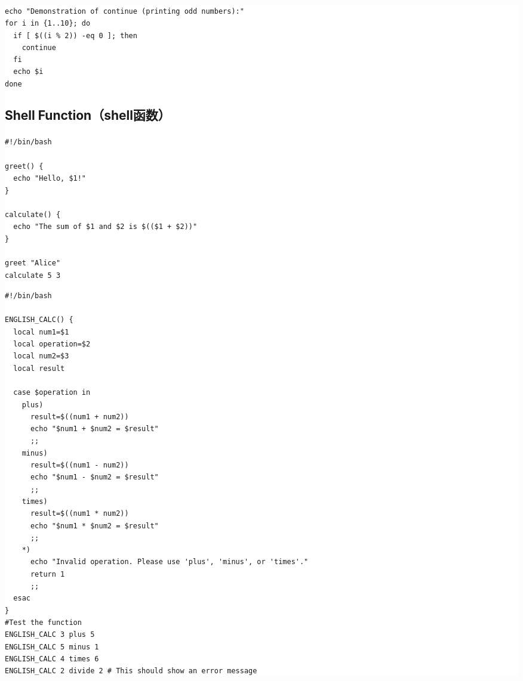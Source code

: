 ```shell
echo "Demonstration of continue (printing odd numbers):"
for i in {1..10}; do
  if [ $((i % 2)) -eq 0 ]; then
    continue
  fi
  echo $i
done
```

## Shell Function（shell函数）

```shell
#!/bin/bash

greet() {
  echo "Hello, $1!"
}

calculate() {
  echo "The sum of $1 and $2 is $(($1 + $2))"
}

greet "Alice"
calculate 5 3
```

```shell
#!/bin/bash

ENGLISH_CALC() {
  local num1=$1
  local operation=$2
  local num2=$3
  local result

  case $operation in
    plus)
      result=$((num1 + num2))
      echo "$num1 + $num2 = $result"
      ;;
    minus)
      result=$((num1 - num2))
      echo "$num1 - $num2 = $result"
      ;;
    times)
      result=$((num1 * num2))
      echo "$num1 * $num2 = $result"
      ;;
    *)
      echo "Invalid operation. Please use 'plus', 'minus', or 'times'."
      return 1
      ;;
  esac
}
#Test the function
ENGLISH_CALC 3 plus 5
ENGLISH_CALC 5 minus 1
ENGLISH_CALC 4 times 6
ENGLISH_CALC 2 divide 2 # This should show an error message
```
